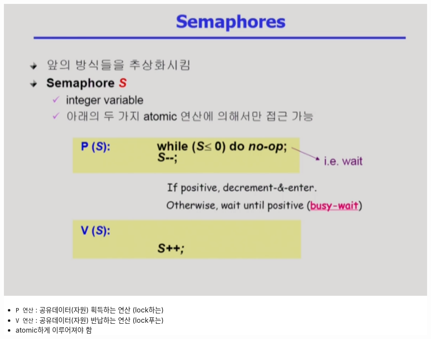 ![Untitled](pic/16.png)

- `P 연산` : 공유데이터(자원) 획득하는 연산 (lock하는)
- `V 연산` : 공유데이터(자원) 반납하는 연산 (lock푸는)
- atomic하게 이루어져야 함
